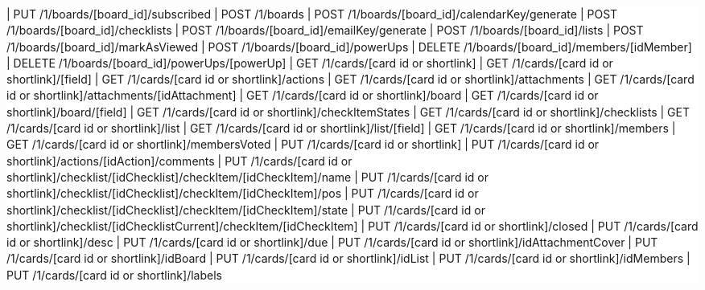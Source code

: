 | PUT /1/boards/[board_id]/subscribed
| POST /1/boards
| POST /1/boards/[board_id]/calendarKey/generate
| POST /1/boards/[board_id]/checklists
| POST /1/boards/[board_id]/emailKey/generate
| POST /1/boards/[board_id]/lists
| POST /1/boards/[board_id]/markAsViewed
| POST /1/boards/[board_id]/powerUps
| DELETE /1/boards/[board_id]/members/[idMember]
| DELETE /1/boards/[board_id]/powerUps/[powerUp]
| GET /1/cards/[card id or shortlink]
| GET /1/cards/[card id or shortlink]/[field]
| GET /1/cards/[card id or shortlink]/actions
| GET /1/cards/[card id or shortlink]/attachments
| GET /1/cards/[card id or shortlink]/attachments/[idAttachment]
| GET /1/cards/[card id or shortlink]/board
| GET /1/cards/[card id or shortlink]/board/[field]
| GET /1/cards/[card id or shortlink]/checkItemStates
| GET /1/cards/[card id or shortlink]/checklists
| GET /1/cards/[card id or shortlink]/list
| GET /1/cards/[card id or shortlink]/list/[field]
| GET /1/cards/[card id or shortlink]/members
| GET /1/cards/[card id or shortlink]/membersVoted
| PUT /1/cards/[card id or shortlink]
| PUT /1/cards/[card id or shortlink]/actions/[idAction]/comments
| PUT /1/cards/[card id or shortlink]/checklist/[idChecklist]/checkItem/[idCheckItem]/name
| PUT /1/cards/[card id or shortlink]/checklist/[idChecklist]/checkItem/[idCheckItem]/pos
| PUT /1/cards/[card id or shortlink]/checklist/[idChecklist]/checkItem/[idCheckItem]/state
| PUT /1/cards/[card id or shortlink]/checklist/[idChecklistCurrent]/checkItem/[idCheckItem]
| PUT /1/cards/[card id or shortlink]/closed
| PUT /1/cards/[card id or shortlink]/desc
| PUT /1/cards/[card id or shortlink]/due
| PUT /1/cards/[card id or shortlink]/idAttachmentCover
| PUT /1/cards/[card id or shortlink]/idBoard
| PUT /1/cards/[card id or shortlink]/idList
| PUT /1/cards/[card id or shortlink]/idMembers
| PUT /1/cards/[card id or shortlink]/labels